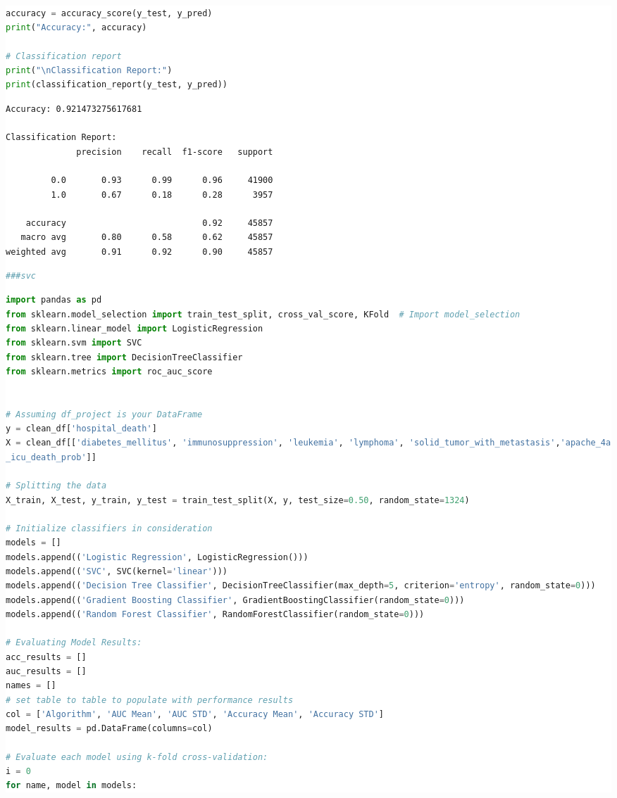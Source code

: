 


```python
accuracy = accuracy_score(y_test, y_pred)
print("Accuracy:", accuracy)

# Classification report
print("\nClassification Report:")
print(classification_report(y_test, y_pred))
```

    Accuracy: 0.921473275617681
    
    Classification Report:
                  precision    recall  f1-score   support
    
             0.0       0.93      0.99      0.96     41900
             1.0       0.67      0.18      0.28      3957
    
        accuracy                           0.92     45857
       macro avg       0.80      0.58      0.62     45857
    weighted avg       0.91      0.92      0.90     45857
    



```python
###svc
```


```python
import pandas as pd
from sklearn.model_selection import train_test_split, cross_val_score, KFold  # Import model_selection
from sklearn.linear_model import LogisticRegression
from sklearn.svm import SVC
from sklearn.tree import DecisionTreeClassifier
from sklearn.metrics import roc_auc_score


# Assuming df_project is your DataFrame
y = clean_df['hospital_death']
X = clean_df[['diabetes_mellitus', 'immunosuppression', 'leukemia', 'lymphoma', 'solid_tumor_with_metastasis','apache_4a_icu_death_prob']]

# Splitting the data
X_train, X_test, y_train, y_test = train_test_split(X, y, test_size=0.50, random_state=1324)

# Initialize classifiers in consideration
models = []
models.append(('Logistic Regression', LogisticRegression()))
models.append(('SVC', SVC(kernel='linear')))
models.append(('Decision Tree Classifier', DecisionTreeClassifier(max_depth=5, criterion='entropy', random_state=0)))
models.append(('Gradient Boosting Classifier', GradientBoostingClassifier(random_state=0)))
models.append(('Random Forest Classifier', RandomForestClassifier(random_state=0)))

# Evaluating Model Results:
acc_results = []
auc_results = []
names = []
# set table to table to populate with performance results
col = ['Algorithm', 'AUC Mean', 'AUC STD', 'Accuracy Mean', 'Accuracy STD']
model_results = pd.DataFrame(columns=col)

# Evaluate each model using k-fold cross-validation:
i = 0
for name, model in models:
```